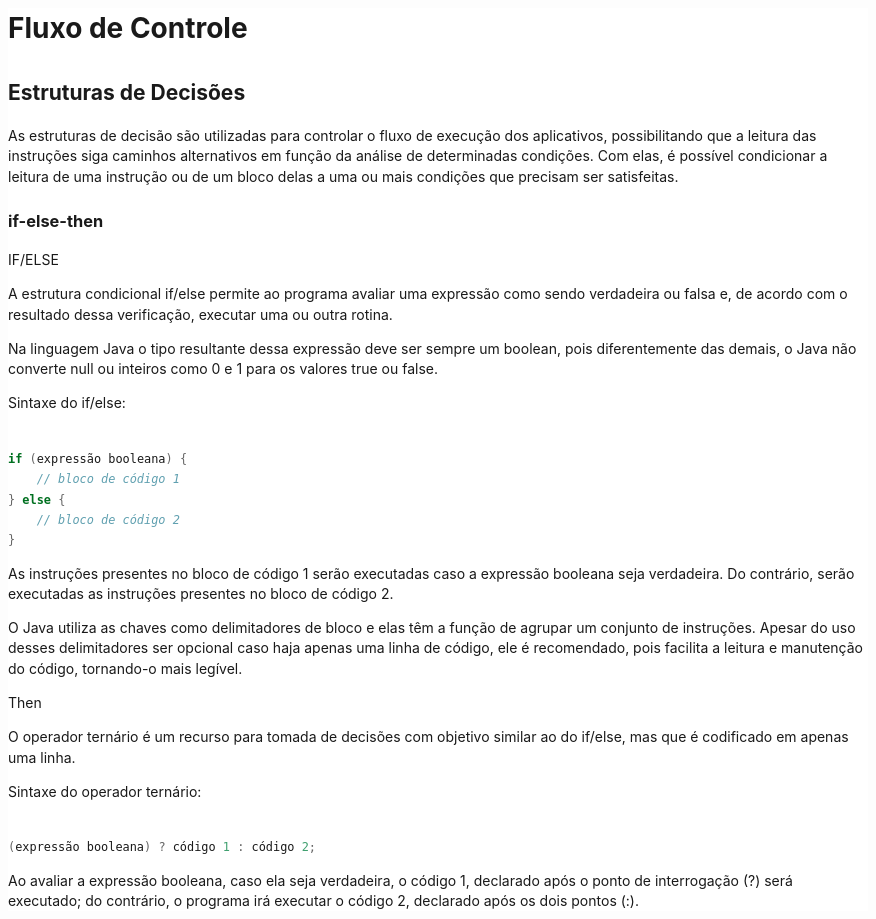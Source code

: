 
# Fluxo de Controle

## Estruturas de Decisões

As estruturas de decisão são utilizadas para controlar o fluxo de execução dos aplicativos, possibilitando que a leitura das instruções siga caminhos alternativos em função da análise de determinadas condições. Com elas, é possível condicionar a leitura de uma instrução ou de um bloco delas a uma ou mais condições que precisam ser satisfeitas.

### if-else-then

IF/ELSE

A estrutura condicional if/else permite ao programa avaliar uma expressão como sendo verdadeira ou falsa e, de acordo com o resultado dessa verificação, executar uma ou outra rotina.

Na linguagem Java o tipo resultante dessa expressão deve ser sempre um boolean, pois diferentemente das demais, o Java não converte null ou inteiros como 0 e 1 para os valores true ou false.

Sintaxe do if/else:

```java 

if (expressão booleana) {
    // bloco de código 1
} else {
    // bloco de código 2
}

```

As instruções presentes no bloco de código 1 serão executadas caso a expressão booleana seja verdadeira. Do contrário, serão executadas as instruções presentes no bloco de código 2.

O Java utiliza as chaves como delimitadores de bloco e elas têm a função de agrupar um conjunto de instruções. Apesar do uso desses delimitadores ser opcional caso haja apenas uma linha de código, ele é recomendado, pois facilita a leitura e manutenção do código, tornando-o mais legível.

Then

O operador ternário é um recurso para tomada de decisões com objetivo similar ao do if/else, mas que é codificado em apenas uma linha.

Sintaxe do operador ternário:

```java 

(expressão booleana) ? código 1 : código 2;

```

Ao avaliar a expressão booleana, caso ela seja verdadeira, o código 1, declarado após o ponto de interrogação (?) será executado; do contrário, o programa irá executar o código 2, declarado após os dois pontos (:).
